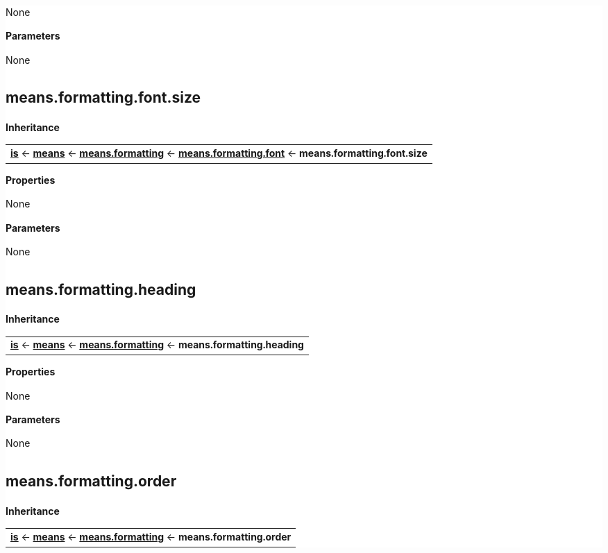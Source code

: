 None


**Parameters**

None


## <a id="means-formatting-font-size"><b>means.formatting.font.size</b></a>


**Inheritance**

| |
|--|
|[<b>is</b>](#is) <- [<b>means</b>](#means) <- [<b>means.formatting</b>](#means-formatting) <- [<b>means.formatting.font</b>](#means-formatting-font) <- <b>means.formatting.font.size</b>|


**Properties**

None


**Parameters**

None


## <a id="means-formatting-heading"><b>means.formatting.heading</b></a>


**Inheritance**

| |
|--|
|[<b>is</b>](#is) <- [<b>means</b>](#means) <- [<b>means.formatting</b>](#means-formatting) <- <b>means.formatting.heading</b>|


**Properties**

None


**Parameters**

None


## <a id="means-formatting-order"><b>means.formatting.order</b></a>


**Inheritance**

| |
|--|
|[<b>is</b>](#is) <- [<b>means</b>](#means) <- [<b>means.formatting</b>](#means-formatting) <- <b>means.formatting.order</b>|
